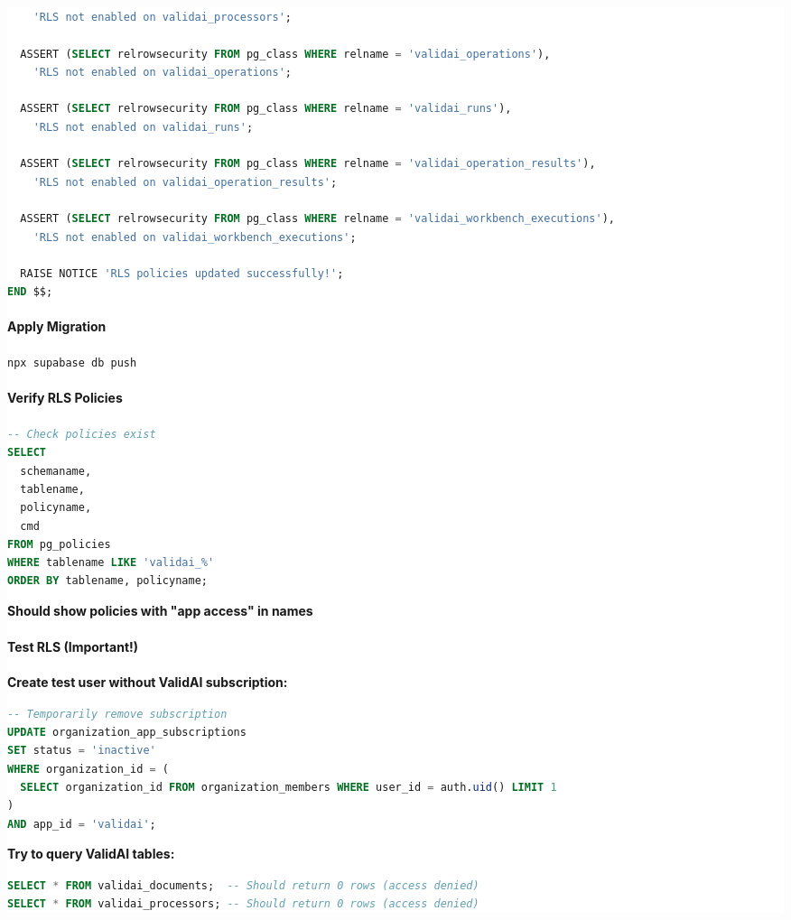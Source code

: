 ```sql
    'RLS not enabled on validai_processors';

  ASSERT (SELECT relrowsecurity FROM pg_class WHERE relname = 'validai_operations'),
    'RLS not enabled on validai_operations';

  ASSERT (SELECT relrowsecurity FROM pg_class WHERE relname = 'validai_runs'),
    'RLS not enabled on validai_runs';

  ASSERT (SELECT relrowsecurity FROM pg_class WHERE relname = 'validai_operation_results'),
    'RLS not enabled on validai_operation_results';

  ASSERT (SELECT relrowsecurity FROM pg_class WHERE relname = 'validai_workbench_executions'),
    'RLS not enabled on validai_workbench_executions';

  RAISE NOTICE 'RLS policies updated successfully!';
END $$;
```

#### Apply Migration

```bash
npx supabase db push
```

#### Verify RLS Policies

```sql
-- Check policies exist
SELECT
  schemaname,
  tablename,
  policyname,
  cmd
FROM pg_policies
WHERE tablename LIKE 'validai_%'
ORDER BY tablename, policyname;
```

**Should show policies with "app access" in names**

#### Test RLS (Important!)

**Create test user without ValidAI subscription:**

```sql
-- Temporarily remove subscription
UPDATE organization_app_subscriptions
SET status = 'inactive'
WHERE organization_id = (
  SELECT organization_id FROM organization_members WHERE user_id = auth.uid() LIMIT 1
)
AND app_id = 'validai';
```

**Try to query ValidAI tables:**
```sql
SELECT * FROM validai_documents;  -- Should return 0 rows (access denied)
SELECT * FROM validai_processors; -- Should return 0 rows (access denied)
```
